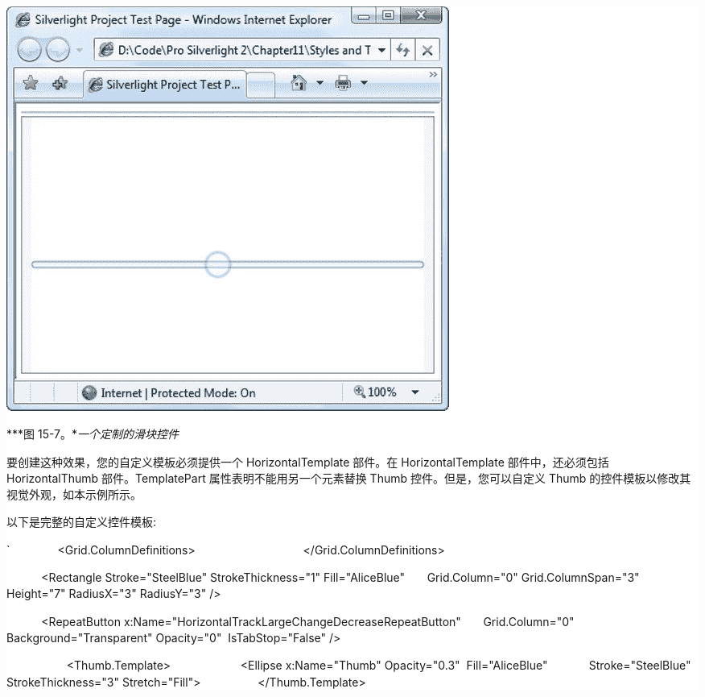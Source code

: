 ![images](img/9781430234791_Fig15-07.jpg)

***图 15-7。**一个定制的滑块控件*

要创建这种效果，您的自定义模板必须提供一个 HorizontalTemplate 部件。在 HorizontalTemplate 部件中，还必须包括 HorizontalThumb 部件。TemplatePart 属性表明不能用另一个元素替换 Thumb 控件。但是，您可以自定义 Thumb 的控件模板以修改其视觉外观，如本示例所示。

以下是完整的自定义控件模板:

`<ControlTemplate TargetType="Slider">
  <Grid>
    <Grid x:Name="HorizontalTemplate">
      <Grid.ColumnDefinitions>
        <ColumnDefinition Width="Auto" />
        <ColumnDefinition Width="Auto" />
        <ColumnDefinition Width="*" />
      </Grid.ColumnDefinitions>

     
     <Rectangle Stroke="SteelBlue" StrokeThickness="1" Fill="AliceBlue"
      Grid.Column="0" Grid.ColumnSpan="3" Height="7" RadiusX="3" RadiusY="3" />

     
     <RepeatButton x:Name="HorizontalTrackLargeChangeDecreaseRepeatButton"
      Grid.Column="0" Background="Transparent" Opacity="0"  IsTabStop="False" />

     
     <Thumb x:Name="HorizontalThumb" Height="28" Width="28" Grid.Column="1">
       <Thumb.Template>
         <ControlTemplate TargetType="Thumb">
           <Ellipse x:Name="Thumb" Opacity="0.3"  Fill="AliceBlue"
            Stroke="SteelBlue" StrokeThickness="3" Stretch="Fill"></Ellipse>
         </ControlTemplate>
       </Thumb.Template>
     </Thumb>
